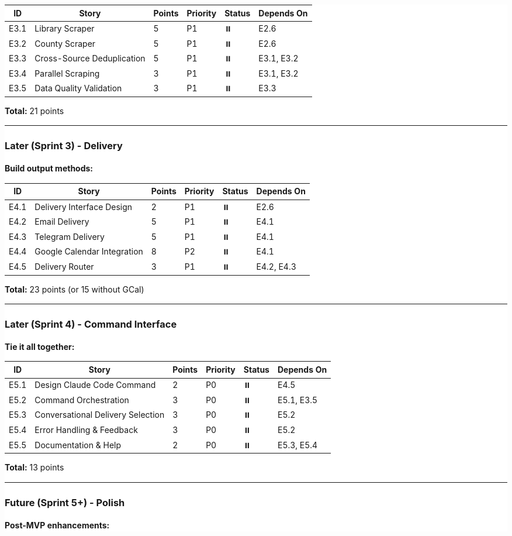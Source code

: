 | ID | Story | Points | Priority | Status | Depends On |
|----|-------|--------|----------|--------|------------|
| E3.1 | Library Scraper | 5 | P1 | ⏸️ | E2.6 |
| E3.2 | County Scraper | 5 | P1 | ⏸️ | E2.6 |
| E3.3 | Cross-Source Deduplication | 5 | P1 | ⏸️ | E3.1, E3.2 |
| E3.4 | Parallel Scraping | 3 | P1 | ⏸️ | E3.1, E3.2 |
| E3.5 | Data Quality Validation | 3 | P1 | ⏸️ | E3.3 |

**Total:** 21 points

---

### Later (Sprint 3) - Delivery
**Build output methods:**

| ID | Story | Points | Priority | Status | Depends On |
|----|-------|--------|----------|--------|------------|
| E4.1 | Delivery Interface Design | 2 | P1 | ⏸️ | E2.6 |
| E4.2 | Email Delivery | 5 | P1 | ⏸️ | E4.1 |
| E4.3 | Telegram Delivery | 5 | P1 | ⏸️ | E4.1 |
| E4.4 | Google Calendar Integration | 8 | P2 | ⏸️ | E4.1 |
| E4.5 | Delivery Router | 3 | P1 | ⏸️ | E4.2, E4.3 |

**Total:** 23 points (or 15 without GCal)

---

### Later (Sprint 4) - Command Interface
**Tie it all together:**

| ID | Story | Points | Priority | Status | Depends On |
|----|-------|--------|----------|--------|------------|
| E5.1 | Design Claude Code Command | 2 | P0 | ⏸️ | E4.5 |
| E5.2 | Command Orchestration | 3 | P0 | ⏸️ | E5.1, E3.5 |
| E5.3 | Conversational Delivery Selection | 3 | P0 | ⏸️ | E5.2 |
| E5.4 | Error Handling & Feedback | 3 | P0 | ⏸️ | E5.2 |
| E5.5 | Documentation & Help | 2 | P0 | ⏸️ | E5.3, E5.4 |

**Total:** 13 points

---

### Future (Sprint 5+) - Polish
**Post-MVP enhancements:**
